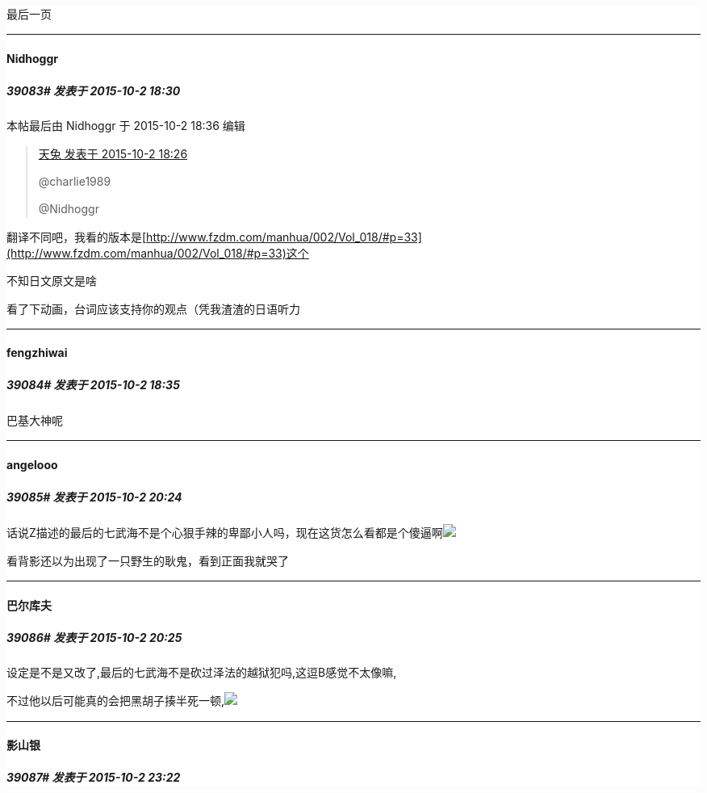 最后一页 


*****

####  Nidhoggr  
##### 39083#       发表于 2015-10-2 18:30


 本帖最后由 Nidhoggr 于 2015-10-2 18:36 编辑 
<blockquote><a href="httphttps://bbs.saraba1st.com/2b/forum.php?mod=redirect&amp;goto=findpost&amp;pid=30329059&amp;ptid=98922" target="_blank">天兔 发表于 2015-10-2 18:26</a>

@charlie1989

@Nidhoggr</blockquote>
翻译不同吧，我看的版本是[http://www.fzdm.com/manhua/002/Vol_018/#p=33](http://www.fzdm.com/manhua/002/Vol_018/#p=33)这个

不知日文原文是啥

看了下动画，台词应该支持你的观点（凭我渣渣的日语听力


*****

####  fengzhiwai  
##### 39084#       发表于 2015-10-2 18:35


巴基大神呢


*****

####  angelooo  
##### 39085#       发表于 2015-10-2 20:24


话说Z描述的最后的七武海不是个心狠手辣的卑鄙小人吗，现在这货怎么看都是个傻逼啊<img src="https://static.saraba1st.com/image/smiley/face/172.gif" referrerpolicy="no-referrer">

看背影还以为出现了一只野生的耿鬼，看到正面我就哭了


*****

####  巴尔库夫  
##### 39086#       发表于 2015-10-2 20:25


设定是不是又改了,最后的七武海不是砍过泽法的越狱犯吗,这逗B感觉不太像嘛,


不过他以后可能真的会把黑胡子揍半死一顿,<img src="https://static.saraba1st.com/image/smiley/face/91.gif" referrerpolicy="no-referrer">


*****

####  影山银  
##### 39087#       发表于 2015-10-2 23:22
